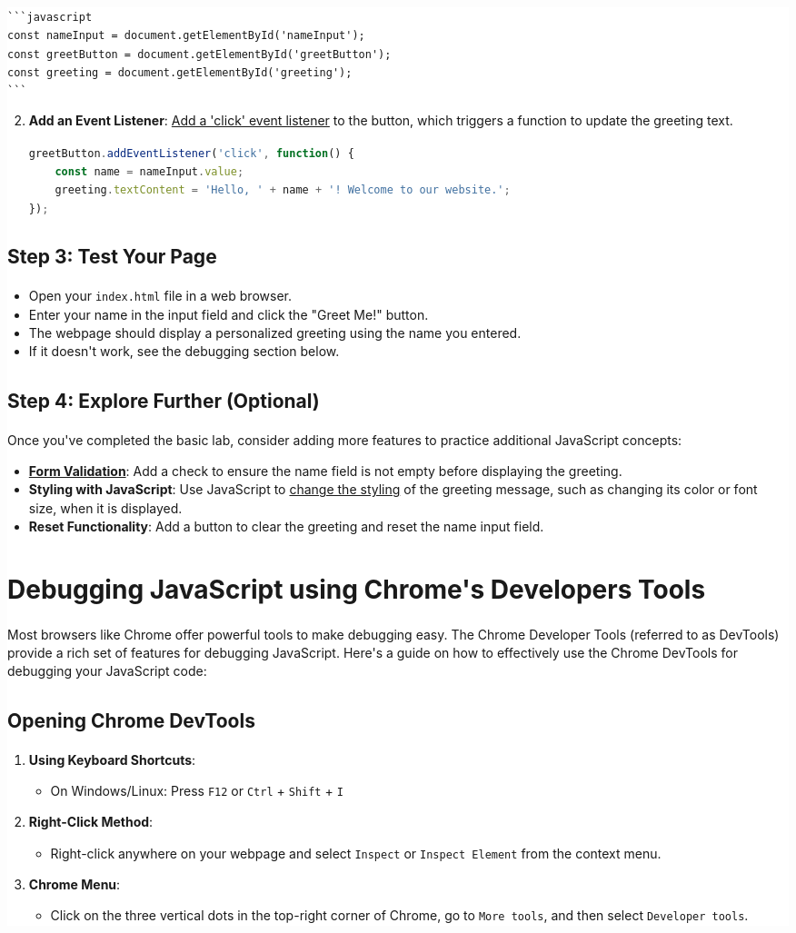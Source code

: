     ```javascript
    const nameInput = document.getElementById('nameInput');
    const greetButton = document.getElementById('greetButton');
    const greeting = document.getElementById('greeting');
    ```

2. **Add an Event Listener**: [Add a 'click' event listener](https://developer.mozilla.org/en-US/docs/Web/API/EventTarget/addEventListener) to the button, which triggers a function to update the greeting text.

    ```javascript
    greetButton.addEventListener('click', function() {
        const name = nameInput.value;
        greeting.textContent = 'Hello, ' + name + '! Welcome to our website.';
    });
    ```

## Step 3: Test Your Page

- Open your `index.html` file in a web browser.
- Enter your name in the input field and click the "Greet Me!" button.
- The webpage should display a personalized greeting using the name you entered.
- If it doesn't work, see the debugging section below. 

## Step 4: Explore Further (Optional)

Once you've completed the basic lab, consider adding more features to practice additional JavaScript concepts:

- **[Form Validation](https://developer.mozilla.org/en-US/docs/Learn/Forms/Form_validation)**: Add a check to ensure the name field is not empty before displaying the greeting.
- **Styling with JavaScript**: Use JavaScript to [change the styling](https://www.w3schools.com/js/js_htmldom_css.asp) of the greeting message, such as changing its color or font size, when it is displayed.
- **Reset Functionality**: Add a button to clear the greeting and reset the name input field.

# Debugging JavaScript using Chrome's Developers Tools

Most browsers like Chrome offer powerful tools to make debugging easy. The Chrome Developer Tools (referred to as DevTools) provide a rich set of features for debugging JavaScript. Here's a guide on how to effectively use the Chrome DevTools for debugging your JavaScript code:

## Opening Chrome DevTools

1. **Using Keyboard Shortcuts**:
   - On Windows/Linux: Press `F12` or `Ctrl` + `Shift` + `I`

2. **Right-Click Method**:
   - Right-click anywhere on your webpage and select `Inspect` or `Inspect Element` from the context menu.

3. **Chrome Menu**:
   - Click on the three vertical dots in the top-right corner of Chrome, go to `More tools`, and then select `Developer tools`.
